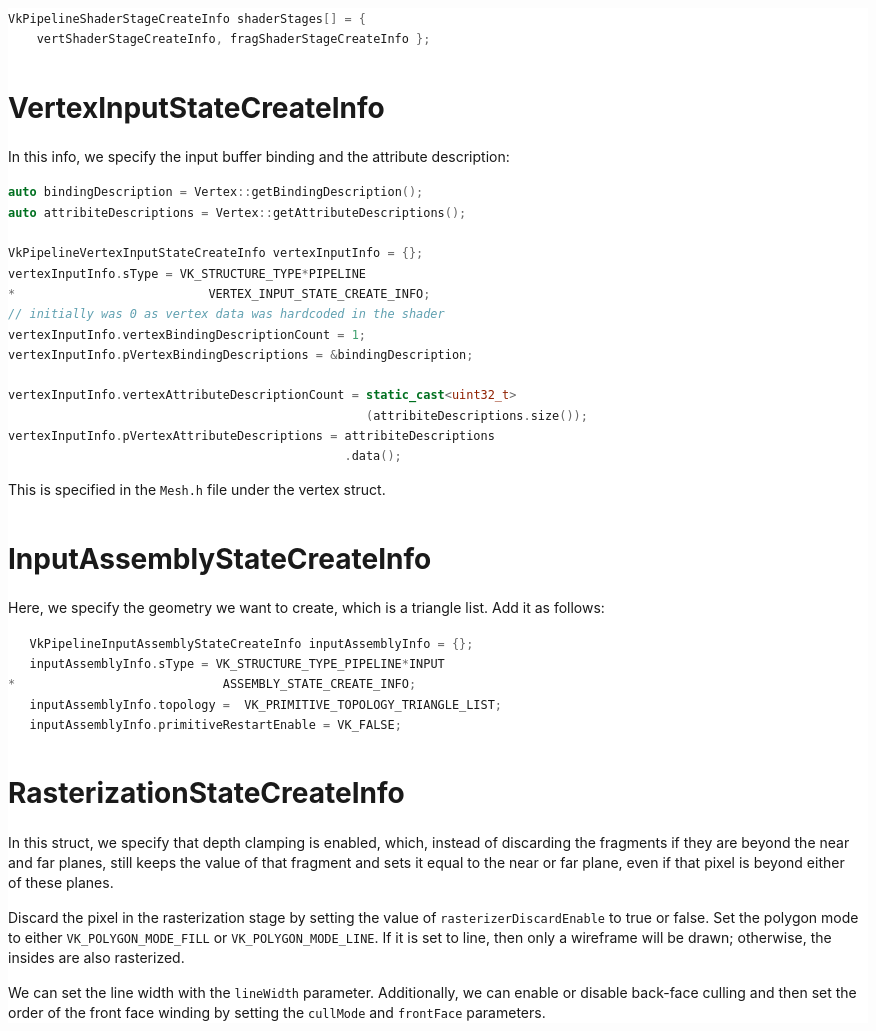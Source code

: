 ```cpp
VkPipelineShaderStageCreateInfo shaderStages[] = {    
    vertShaderStageCreateInfo, fragShaderStageCreateInfo }; 
```

# VertexInputStateCreateInfo

In this info, we specify the input buffer binding and the attribute description:

```cpp
auto bindingDescription = Vertex::getBindingDescription(); 
auto attribiteDescriptions = Vertex::getAttributeDescriptions(); 

VkPipelineVertexInputStateCreateInfo vertexInputInfo = {}; 
vertexInputInfo.sType = VK_STRUCTURE_TYPE*PIPELINE
*                           VERTEX_INPUT_STATE_CREATE_INFO;
// initially was 0 as vertex data was hardcoded in the shader 
vertexInputInfo.vertexBindingDescriptionCount = 1; 
vertexInputInfo.pVertexBindingDescriptions = &bindingDescription; 

vertexInputInfo.vertexAttributeDescriptionCount = static_cast<uint32_t> 
                                                  (attribiteDescriptions.size());    
vertexInputInfo.pVertexAttributeDescriptions = attribiteDescriptions
                                               .data();
```

This is specified in the `Mesh.h` file under the vertex struct.

# InputAssemblyStateCreateInfo

Here, we specify the geometry we want to create, which is a triangle list. Add it as follows:

```cpp
   VkPipelineInputAssemblyStateCreateInfo inputAssemblyInfo = {}; 
   inputAssemblyInfo.sType = VK_STRUCTURE_TYPE_PIPELINE*INPUT
*                             ASSEMBLY_STATE_CREATE_INFO; 
   inputAssemblyInfo.topology =  VK_PRIMITIVE_TOPOLOGY_TRIANGLE_LIST; 
   inputAssemblyInfo.primitiveRestartEnable = VK_FALSE; 
```

# RasterizationStateCreateInfo

In this struct, we specify that depth clamping is enabled, which, instead of discarding the fragments if they are beyond the near and far planes, still keeps the value of that fragment and sets it equal to the near or far plane, even if that pixel is beyond either of these planes.

Discard the pixel in the rasterization stage by setting the value of `rasterizerDiscardEnable` to true or false. Set the polygon mode to either `VK_POLYGON_MODE_FILL` or `VK_POLYGON_MODE_LINE`. If it is set to line, then only a wireframe will be drawn; otherwise, the insides are also rasterized.

We can set the line width with the `lineWidth` parameter. Additionally, we can enable or disable back-face culling and then set the order of the front face winding by setting the `cullMode` and `frontFace` parameters.
